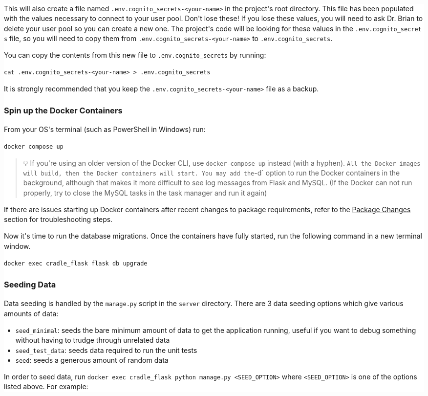 This will also create a file named `.env.cognito_secrets-<your-name>` in the
project's root directory. This file has been populated with the values necessary
to connect to your user pool. Don't lose these! If you lose these values, you will
need to ask Dr. Brian to delete your user pool so you can create a new one. The
project's code will be looking for these values in the `.env.cognito_secrets` file,
so you will need to copy them from `.env.cognito_secrets-<your-name>` to
`.env.cognito_secrets`.

You can copy the contents from this new file to `.env.cognito_secrets` by running:

```
cat .env.cognito_secrets-<your-name> > .env.cognito_secrets
```

It is strongly recommended that you keep the `.env.cognito_secrets-<your-name>`
file as a backup.

### Spin up the Docker Containers

From your OS's terminal (such as PowerShell in Windows) run:

```
docker compose up
```
> 💡 If you're using an older version of the Docker CLI, use `docker-compose up` instead (with a hyphen).
`
All the Docker images will build, then the Docker containers will start. You may add the `-d` option to run the Docker containers in the background, although that makes it more difficult to see log messages from Flask and MySQL.
(If the Docker can not run properly, try to close the MySQL tasks in the task manager and run it again)

If there are issues starting up Docker containers after recent changes to package requirements, refer to the [Package Changes](development.md#package-changes)
section for troubleshooting steps.

Now it's time to run the database migrations. Once the containers have fully started, run the following command in a new terminal window.

```
docker exec cradle_flask flask db upgrade
```

### Seeding Data

Data seeding is handled by the `manage.py` script in the `server` directory. There are 3 data seeding options which give various amounts of data:

- `seed_minimal`: seeds the bare minimum amount of data to get the application running, useful if you want to debug something without having to trudge through unrelated data
- `seed_test_data`: seeds data required to run the unit tests
- `seed`: seeds a generous amount of random data

In order to seed data, run `docker exec cradle_flask python manage.py <SEED_OPTION>` where `<SEED_OPTION>` is one of the options listed above. For example:
